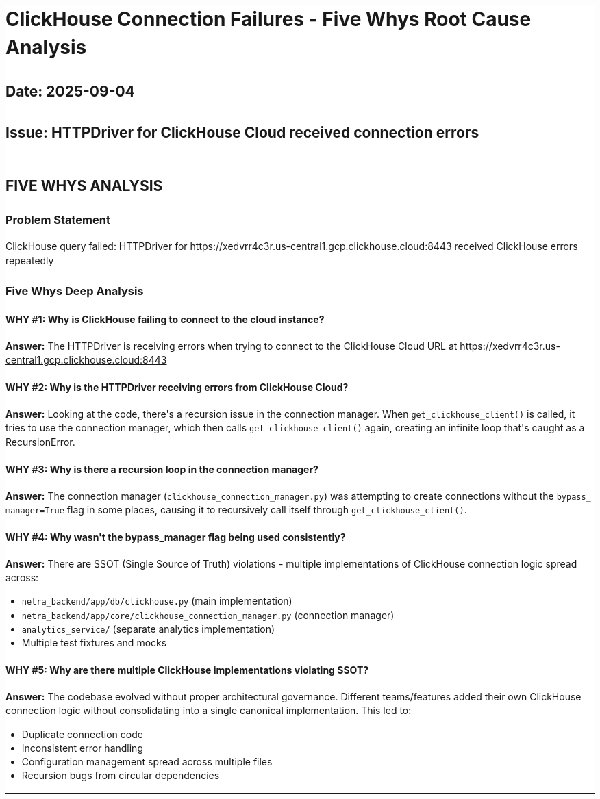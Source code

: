 # ClickHouse Connection Failures - Five Whys Root Cause Analysis

## Date: 2025-09-04
## Issue: HTTPDriver for ClickHouse Cloud received connection errors

---

## FIVE WHYS ANALYSIS

### Problem Statement
ClickHouse query failed: HTTPDriver for https://xedvrr4c3r.us-central1.gcp.clickhouse.cloud:8443 received ClickHouse errors repeatedly

### Five Whys Deep Analysis

#### **WHY #1:** Why is ClickHouse failing to connect to the cloud instance?
**Answer:** The HTTPDriver is receiving errors when trying to connect to the ClickHouse Cloud URL at https://xedvrr4c3r.us-central1.gcp.clickhouse.cloud:8443

#### **WHY #2:** Why is the HTTPDriver receiving errors from ClickHouse Cloud?
**Answer:** Looking at the code, there's a recursion issue in the connection manager. When `get_clickhouse_client()` is called, it tries to use the connection manager, which then calls `get_clickhouse_client()` again, creating an infinite loop that's caught as a RecursionError.

#### **WHY #3:** Why is there a recursion loop in the connection manager?
**Answer:** The connection manager (`clickhouse_connection_manager.py`) was attempting to create connections without the `bypass_manager=True` flag in some places, causing it to recursively call itself through `get_clickhouse_client()`.

#### **WHY #4:** Why wasn't the bypass_manager flag being used consistently?
**Answer:** There are SSOT (Single Source of Truth) violations - multiple implementations of ClickHouse connection logic spread across:
- `netra_backend/app/db/clickhouse.py` (main implementation)
- `netra_backend/app/core/clickhouse_connection_manager.py` (connection manager)
- `analytics_service/` (separate analytics implementation)
- Multiple test fixtures and mocks

#### **WHY #5:** Why are there multiple ClickHouse implementations violating SSOT?
**Answer:** The codebase evolved without proper architectural governance. Different teams/features added their own ClickHouse connection logic without consolidating into a single canonical implementation. This led to:
- Duplicate connection code
- Inconsistent error handling
- Configuration management spread across multiple files
- Recursion bugs from circular dependencies

---